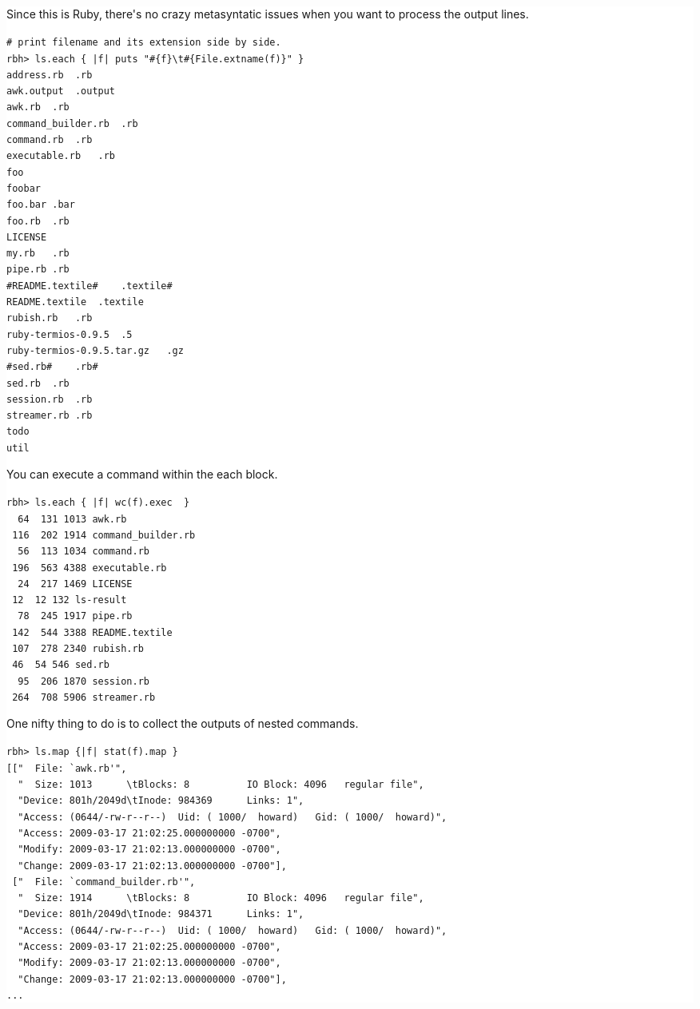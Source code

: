 Since this is Ruby, there's no crazy metasyntatic
issues when you want to process the output lines.

    # print filename and its extension side by side.
    rbh> ls.each { |f| puts "#{f}\t#{File.extname(f)}" }
    address.rb	.rb
    awk.output	.output
    awk.rb	.rb
    command_builder.rb	.rb
    command.rb	.rb
    executable.rb	.rb
    foo	
    foobar	
    foo.bar	.bar
    foo.rb	.rb
    LICENSE	
    my.rb	.rb
    pipe.rb	.rb
    #README.textile#	.textile#
    README.textile	.textile
    rubish.rb	.rb
    ruby-termios-0.9.5	.5
    ruby-termios-0.9.5.tar.gz	.gz
    #sed.rb#	.rb#
    sed.rb	.rb
    session.rb	.rb
    streamer.rb	.rb
    todo	
    util

You can execute a command within the each block.

    rbh> ls.each { |f| wc(f).exec  }
      64  131 1013 awk.rb
     116  202 1914 command_builder.rb
      56  113 1034 command.rb
     196  563 4388 executable.rb
      24  217 1469 LICENSE
     12  12 132 ls-result
      78  245 1917 pipe.rb
     142  544 3388 README.textile
     107  278 2340 rubish.rb
     46  54 546 sed.rb
      95  206 1870 session.rb
     264  708 5906 streamer.rb
 
One nifty thing to do is to collect the outputs of nested commands.

    rbh> ls.map {|f| stat(f).map }
    [["  File: `awk.rb'",
      "  Size: 1013      \tBlocks: 8          IO Block: 4096   regular file",
      "Device: 801h/2049d\tInode: 984369      Links: 1",
      "Access: (0644/-rw-r--r--)  Uid: ( 1000/  howard)   Gid: ( 1000/  howard)",
      "Access: 2009-03-17 21:02:25.000000000 -0700",
      "Modify: 2009-03-17 21:02:13.000000000 -0700",
      "Change: 2009-03-17 21:02:13.000000000 -0700"],
     ["  File: `command_builder.rb'",
      "  Size: 1914      \tBlocks: 8          IO Block: 4096   regular file",
      "Device: 801h/2049d\tInode: 984371      Links: 1",
      "Access: (0644/-rw-r--r--)  Uid: ( 1000/  howard)   Gid: ( 1000/  howard)",
      "Access: 2009-03-17 21:02:25.000000000 -0700",
      "Modify: 2009-03-17 21:02:13.000000000 -0700",
      "Change: 2009-03-17 21:02:13.000000000 -0700"],
    ...